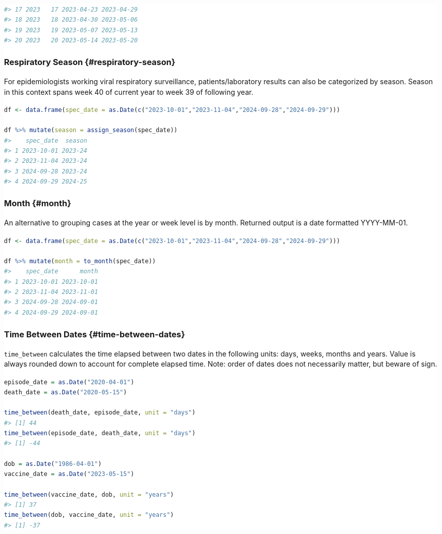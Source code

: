 ``` r
#> 17 2023   17 2023-04-23 2023-04-29
#> 18 2023   18 2023-04-30 2023-05-06
#> 19 2023   19 2023-05-07 2023-05-13
#> 20 2023   20 2023-05-14 2023-05-20
```

### Respiratory Season {#respiratory-season}

For epidemiologists working viral respiratory surveillance, patients/laboratory results can also be categorized by season. Season in this context spans week 40 of current year to week 39 of following year.

``` r
df <- data.frame(spec_date = as.Date(c("2023-10-01","2023-11-04","2024-09-28","2024-09-29")))

df %>% mutate(season = assign_season(spec_date))
#>    spec_date  season
#> 1 2023-10-01 2023-24
#> 2 2023-11-04 2023-24
#> 3 2024-09-28 2023-24
#> 4 2024-09-29 2024-25
```

### Month {#month}

An alternative to grouping cases at the year or week level is by month. Returned output is a date formatted YYYY-MM-01.

``` r
df <- data.frame(spec_date = as.Date(c("2023-10-01","2023-11-04","2024-09-28","2024-09-29")))

df %>% mutate(month = to_month(spec_date))
#>    spec_date      month
#> 1 2023-10-01 2023-10-01
#> 2 2023-11-04 2023-11-01
#> 3 2024-09-28 2024-09-01
#> 4 2024-09-29 2024-09-01
```

### Time Between Dates {#time-between-dates}

`time_between` calculates the time elapsed between two dates in the following units: days, weeks, months and years. Value is always rounded down to account for complete elapsed time. Note: order of dates does not necessarily matter, but beware of sign.

``` r
episode_date = as.Date("2020-04-01")
death_date = as.Date("2020-05-15")

time_between(death_date, episode_date, unit = "days")
#> [1] 44
time_between(episode_date, death_date, unit = "days")
#> [1] -44

dob = as.Date("1986-04-01")
vaccine_date = as.Date("2023-05-15")

time_between(vaccine_date, dob, unit = "years")
#> [1] 37
time_between(dob, vaccine_date, unit = "years")
#> [1] -37
```

